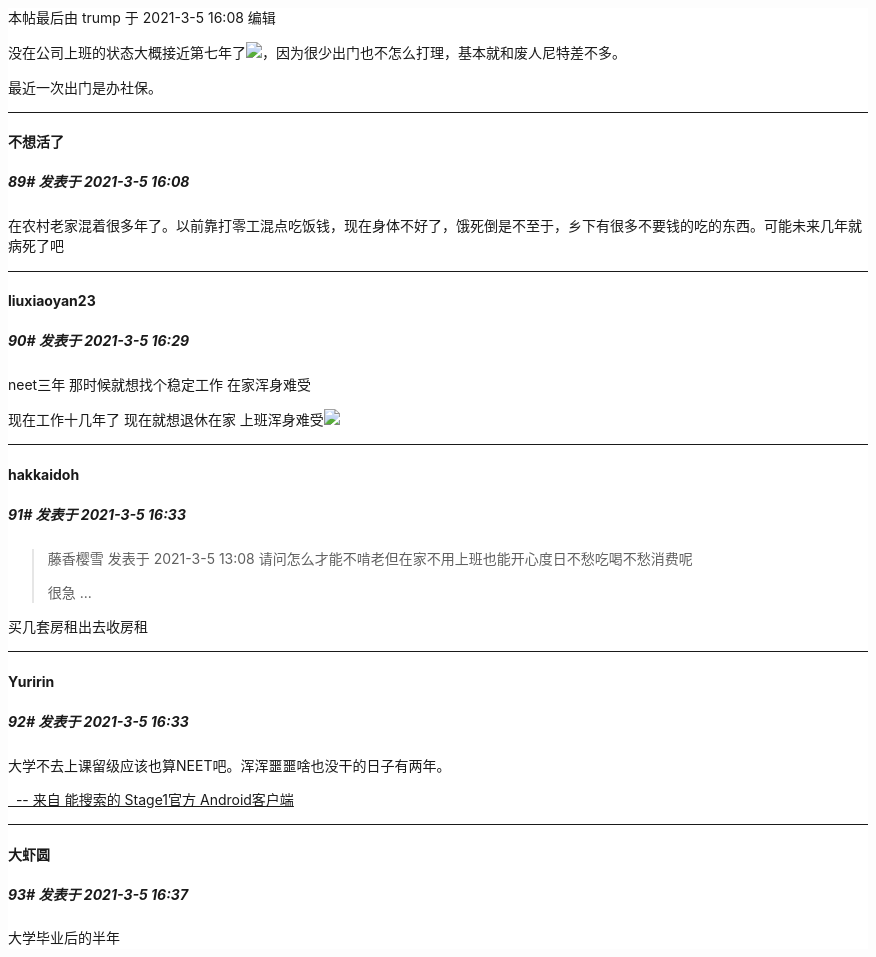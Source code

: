 
 本帖最后由 trump 于 2021-3-5 16:08 编辑 

没在公司上班的状态大概接近第七年了<img src="https://static.saraba1st.com/image/smiley/face2017/067.png" referrerpolicy="no-referrer">，因为很少出门也不怎么打理，基本就和废人尼特差不多。

最近一次出门是办社保。


-----

####  不想活了  
##### 89#       发表于 2021-3-5 16:08


在农村老家混着很多年了。以前靠打零工混点吃饭钱，现在身体不好了，饿死倒是不至于，乡下有很多不要钱的吃的东西。可能未来几年就病死了吧


-----

####  liuxiaoyan23  
##### 90#       发表于 2021-3-5 16:29


neet三年 那时候就想找个稳定工作 在家浑身难受


现在工作十几年了 现在就想退休在家 上班浑身难受<img src="https://static.saraba1st.com/image/smiley/face2017/001.png" referrerpolicy="no-referrer">


-----

####  hakkaidoh  
##### 91#       发表于 2021-3-5 16:33


<blockquote>藤香樱雪 发表于 2021-3-5 13:08
请问怎么才能不啃老但在家不用上班也能开心度日不愁吃喝不愁消费呢

很急 ...</blockquote>
买几套房租出去收房租


-----

####  Yuririn  
##### 92#       发表于 2021-3-5 16:33


大学不去上课留级应该也算NEET吧。浑浑噩噩啥也没干的日子有两年。

[  -- 来自 能搜索的 Stage1官方 Android客户端](https://www.coolapk.com/apk/140634)


-----

####  大虾圆  
##### 93#       发表于 2021-3-5 16:37


大学毕业后的半年
